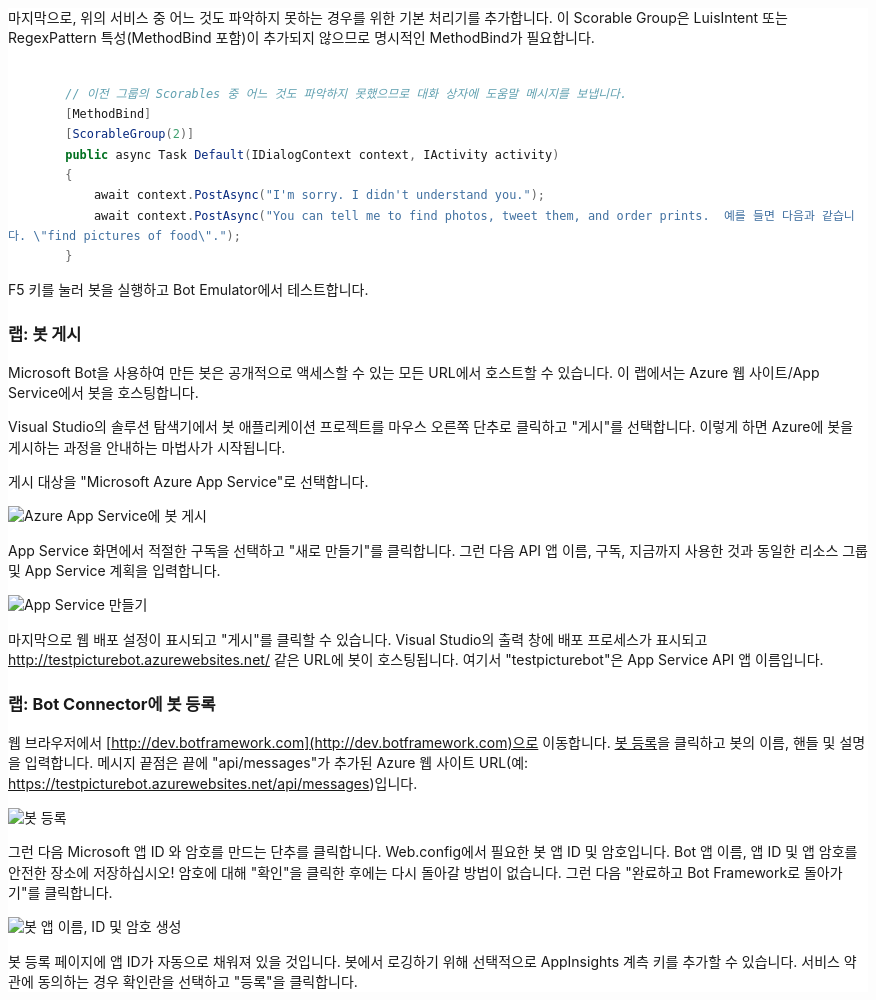 마지막으로, 위의 서비스 중 어느 것도 파악하지 못하는 경우를 위한 기본 처리기를 추가합니다.  이 Scorable Group은 LuisIntent 또는 RegexPattern 특성(MethodBind 포함)이 추가되지 않으므로 명시적인 MethodBind가 필요합니다.

```csharp

        // 이전 그룹의 Scorables 중 어느 것도 파악하지 못했으므로 대화 상자에 도움말 메시지를 보냅니다.
        [MethodBind]
        [ScorableGroup(2)]
        public async Task Default(IDialogContext context, IActivity activity)
        {
            await context.PostAsync("I'm sorry. I didn't understand you.");
            await context.PostAsync("You can tell me to find photos, tweet them, and order prints.  예를 들면 다음과 같습니다. \"find pictures of food\".");
        }

```

F5 키를 눌러 봇을 실행하고 Bot Emulator에서 테스트합니다.  

### 랩: 봇 게시

Microsoft Bot을 사용하여 만든 봇은 공개적으로 액세스할 수 있는 모든 URL에서 호스트할 수 있습니다.  이 랩에서는 Azure 웹 사이트/App Service에서 봇을 호스팅합니다.  

Visual Studio의 솔루션 탐색기에서 봇 애플리케이션 프로젝트를 마우스 오른쪽 단추로 클릭하고 "게시"를 선택합니다.  이렇게 하면 Azure에 봇을 게시하는 과정을 안내하는 마법사가 시작됩니다.  

게시 대상을 "Microsoft Azure App Service"로 선택합니다.  

![Azure App Service에 봇 게시](./resources/assets/PublishBotAzureAppService.png) 

App Service 화면에서 적절한 구독을 선택하고 "새로 만들기"를 클릭합니다. 그런 다음 API 앱 이름, 구독, 지금까지 사용한 것과 동일한 리소스 그룹 및 App Service 계획을 입력합니다.  

![App Service 만들기](./resources/assets/CreateAppService.jpg) 

마지막으로 웹 배포 설정이 표시되고 "게시"를 클릭할 수 있습니다.  Visual Studio의 출력 창에 배포 프로세스가 표시되고  http://testpicturebot.azurewebsites.net/ 같은 URL에 봇이 호스팅됩니다. 여기서 "testpicturebot"은 App Service API 앱 이름입니다.  

### 랩: Bot Connector에 봇 등록

웹 브라우저에서 [http://dev.botframework.com](http://dev.botframework.com)으로 이동합니다.  [봇 등록](https://dev.botframework.com/bots/new)을 클릭하고 봇의 이름, 핸들 및 설명을 입력합니다.  메시지 끝점은 끝에 "api/messages"가 추가된 Azure 웹 사이트 URL(예: https://testpicturebot.azurewebsites.net/api/messages)입니다.  

![봇 등록](./resources/assets/BotRegistration.jpg) 

그런 다음 Microsoft 앱 ID 와 암호를 만드는 단추를 클릭합니다.  Web.config에서 필요한 봇 앱 ID 및 암호입니다.  Bot 앱 이름, 앱 ID 및 앱 암호를 안전한 장소에 저장하십시오!  암호에 대해 "확인"을 클릭한 후에는 다시 돌아갈 방법이 없습니다.  그런 다음 "완료하고 Bot Framework로 돌아가기"를 클릭합니다.  

![봇 앱 이름, ID 및 암호 생성](./resources/assets/BotGenerateAppInfo.jpg) 

봇 등록 페이지에 앱 ID가 자동으로 채워져 있을 것입니다. 봇에서 로깅하기 위해 선택적으로 AppInsights 계측 키를 추가할 수 있습니다. 서비스 약관에 동의하는 경우 확인란을 선택하고 "등록"을 클릭합니다.  
